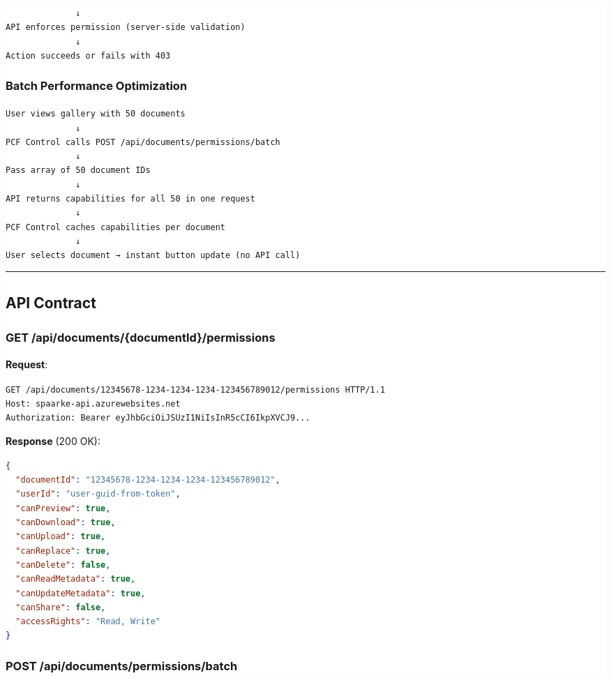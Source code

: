 ```
              ↓
API enforces permission (server-side validation)
              ↓
Action succeeds or fails with 403
```

### Batch Performance Optimization

```
User views gallery with 50 documents
              ↓
PCF Control calls POST /api/documents/permissions/batch
              ↓
Pass array of 50 document IDs
              ↓
API returns capabilities for all 50 in one request
              ↓
PCF Control caches capabilities per document
              ↓
User selects document → instant button update (no API call)
```

---

## API Contract

### GET /api/documents/{documentId}/permissions

**Request**:
```http
GET /api/documents/12345678-1234-1234-1234-123456789012/permissions HTTP/1.1
Host: spaarke-api.azurewebsites.net
Authorization: Bearer eyJhbGciOiJSUzI1NiIsInR5cCI6IkpXVCJ9...
```

**Response** (200 OK):
```json
{
  "documentId": "12345678-1234-1234-1234-123456789012",
  "userId": "user-guid-from-token",
  "canPreview": true,
  "canDownload": true,
  "canUpload": true,
  "canReplace": true,
  "canDelete": false,
  "canReadMetadata": true,
  "canUpdateMetadata": true,
  "canShare": false,
  "accessRights": "Read, Write"
}
```

### POST /api/documents/permissions/batch
